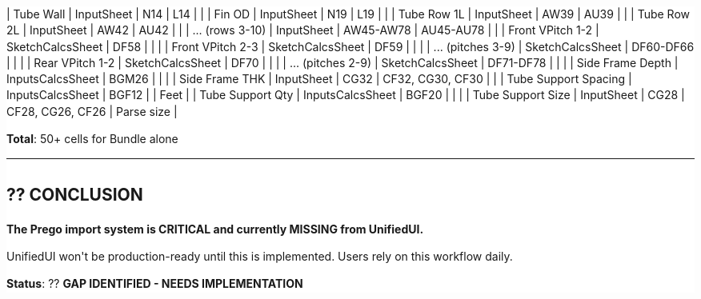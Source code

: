 | Tube Wall | InputSheet | N14 | L14 | |
| Fin OD | InputSheet | N19 | L19 | |
| Tube Row 1L | InputSheet | AW39 | AU39 | |
| Tube Row 2L | InputSheet | AW42 | AU42 | |
| ... (rows 3-10) | InputSheet | AW45-AW78 | AU45-AU78 | |
| Front VPitch 1-2 | SketchCalcsSheet | DF58 | | |
| Front VPitch 2-3 | SketchCalcsSheet | DF59 | | |
| ... (pitches 3-9) | SketchCalcsSheet | DF60-DF66 | | |
| Rear VPitch 1-2 | SketchCalcsSheet | DF70 | | |
| ... (pitches 2-9) | SketchCalcsSheet | DF71-DF78 | | |
| Side Frame Depth | InputsCalcsSheet | BGM26 | | |
| Side Frame THK | InputSheet | CG32 | CF32, CG30, CF30 | |
| Tube Support Spacing | InputsCalcsSheet | BGF12 | | Feet |
| Tube Support Qty | InputsCalcsSheet | BGF20 | | |
| Tube Support Size | InputSheet | CG28 | CF28, CG26, CF26 | Parse size |

**Total**: 50+ cells for Bundle alone

---

## ?? CONCLUSION

**The Prego import system is CRITICAL and currently MISSING from UnifiedUI.**

UnifiedUI won't be production-ready until this is implemented. Users rely on this workflow daily.

**Status**: ?? **GAP IDENTIFIED - NEEDS IMPLEMENTATION**

